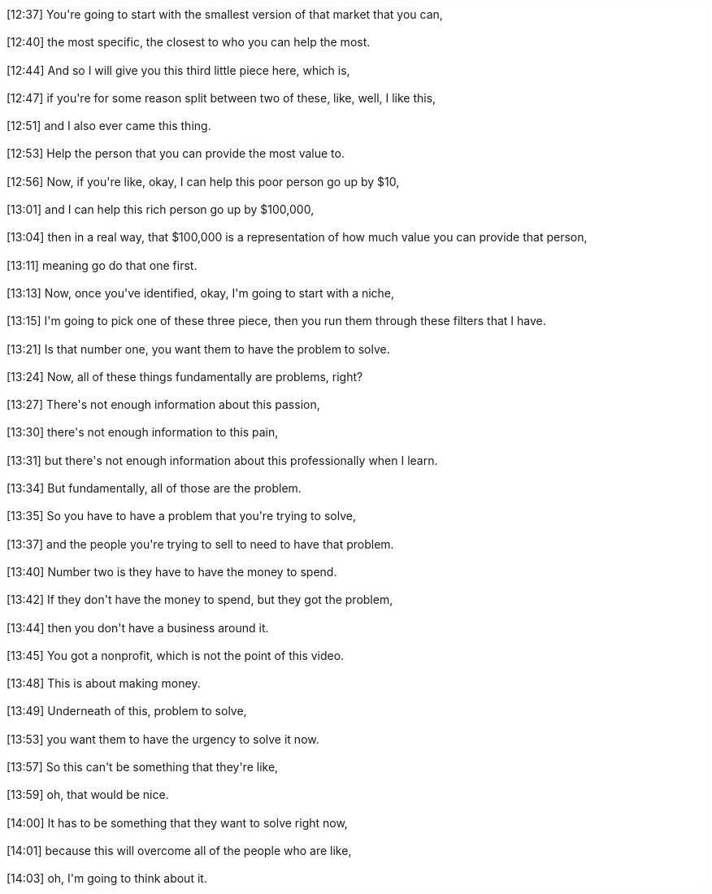 [12:37] You're going to start with the smallest version of that market that you can,

[12:40] the most specific, the closest to who you can help the most.

[12:44] And so I will give you this third little piece here, which is,

[12:47] if you're for some reason split between two of these, like, well, I like this,

[12:51] and I also ever came this thing.

[12:53] Help the person that you can provide the most value to.

[12:56] Now, if you're like, okay, I can help this poor person go up by $10,

[13:01] and I can help this rich person go up by $100,000,

[13:04] then in a real way, that $100,000 is a representation of how much value you can provide that person,

[13:11] meaning go do that one first.

[13:13] Now, once you've identified, okay, I'm going to start with a niche,

[13:15] I'm going to pick one of these three piece, then you run them through these filters that I have.

[13:21] Is that number one, you want them to have the problem to solve.

[13:24] Now, all of these things fundamentally are problems, right?

[13:27] There's not enough information about this passion,

[13:30] there's not enough information to this pain,

[13:31] but there's not enough information about this professionally when I learn.

[13:34] But fundamentally, all of those are the problem.

[13:35] So you have to have a problem that you're trying to solve,

[13:37] and the people you're trying to sell to need to have that problem.

[13:40] Number two is they have to have the money to spend.

[13:42] If they don't have the money to spend, but they got the problem,

[13:44] then you don't have a business around it.

[13:45] You got a nonprofit, which is not the point of this video.

[13:48] This is about making money.

[13:49] Underneath of this, problem to solve,

[13:53] you want them to have the urgency to solve it now.

[13:57] So this can't be something that they're like,

[13:59] oh, that would be nice.

[14:00] It has to be something that they want to solve right now,

[14:01] because this will overcome all of the people who are like,

[14:03] oh, I'm going to think about it.
